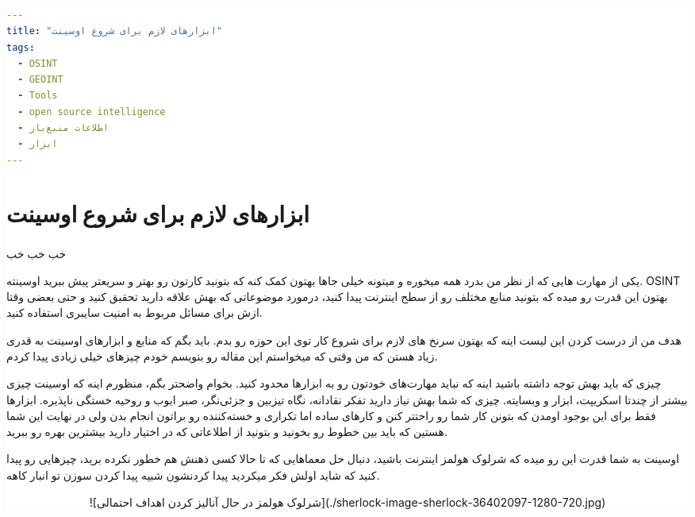 ```yaml
---
title: "ابزارهای لازم برای شروع اوسینت"
tags:
  - OSINT
  - GEOINT
  - Tools
  - open source intelligence
  - اطلاعات منبع‌باز
  - ابزار
---
```

# ابزارهای لازم برای شروع اوسینت

خب خب خب

یکی از مهارت هایی که از نظر من بدرد همه میخوره و میتونه خیلی جاها بهتون کمک کنه که بتونید کارتون رو بهتر و سریعتر پیش ببرید اوسینته. OSINT بهتون این قدرت رو میده که بتونید منابع مختلف رو از سطح اینترنت پیدا کنید، درمورد موضوعاتی که بهش علاقه دارید تحقیق کنید و حتی بعضی وقتا ازش برای مسائل مربوط به امنیت سایبری استفاده کنید.

هدف من از درست کردن این لیست اینه که بهتون سرنخ های لازم برای شروع کار توی این حوزه رو بدم. باید بگم که منابع و ابزارهای اوسینت به قدری زیاد هستن که من وقتی که میخواستم این مقاله رو بنویسم خودم چیزهای خیلی زیادی پیدا کردم.

چیزی که باید بهش توجه داشته باشید اینه که نباید مهارت‌های خودتون رو به ابزارها محدود کنید. بخوام واضحتر بگم، منظورم اینه که اوسینت چیزی بیشتر از چندتا اسکریپت، ابزار و وبسایته. چیزی که شما بهش نیاز دارید تفکر نقادانه، نگاه تیزبین و جزئی‌نگر، صبر ایوب و روحیه خستگی ناپذیره. ابزارها فقط برای این بوجود اومدن که بتونن کار شما رو راحتتر کنن و کارهای ساده اما تکراری و خسته‌کننده رو براتون انجام بدن ولی در نهایت این شما هستین که باید بین خطوط رو بخونید و بتونید از اطلاعاتی که در اختیار دارید بیشترین بهره رو ببرید.

اوسینت به شما قدرت این رو میده که شرلوک هولمز اینترنت باشید، دنبال حل معماهایی که تا حالا کسی ذهنش هم خطور نکرده برید، چیزهایی رو پیدا کنید که شاید اولش فکر میکردید پیدا کردنشون شبیه پیدا کردن سوزن تو انبار کاهه.

<center>
  ![شرلوک هولمز در حال آنالیز کردن اهداف احتمالی](./sherlock-image-sherlock-36402097-1280-720.jpg)  
</center>
